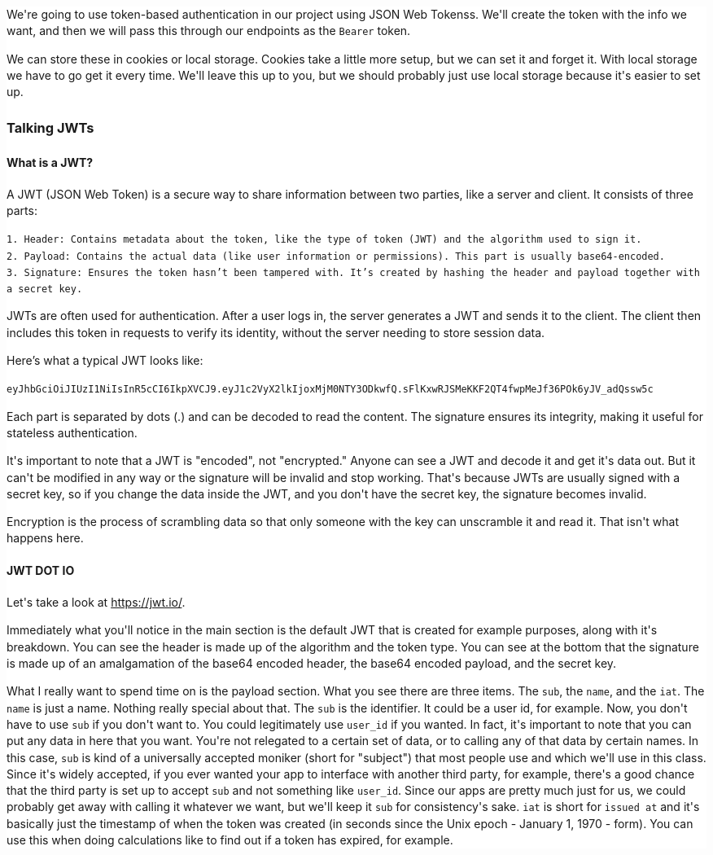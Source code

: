 We're going to use token-based authentication in our project using JSON Web Tokenss. We'll create the token with the info we want, and then we will pass this through our endpoints as the `Bearer` token.

We can store these in cookies or local storage. Cookies take a little more setup, but we can set it and forget it. With local storage we have to go get it every time. We'll leave this up to you, but we should probably just use local storage because it's easier to set up.

### Talking JWTs

#### What is a JWT?

A JWT (JSON Web Token) is a secure way to share information between two parties, like a server and client. It consists of three parts:

    1. Header: Contains metadata about the token, like the type of token (JWT) and the algorithm used to sign it.
    2. Payload: Contains the actual data (like user information or permissions). This part is usually base64-encoded.
    3. Signature: Ensures the token hasn’t been tampered with. It’s created by hashing the header and payload together with a secret key.

JWTs are often used for authentication. After a user logs in, the server generates a JWT and sends it to the client. The client then includes this token in requests to verify its identity, without the server needing to store session data.

Here’s what a typical JWT looks like:

```
eyJhbGciOiJIUzI1NiIsInR5cCI6IkpXVCJ9.eyJ1c2VyX2lkIjoxMjM0NTY3ODkwfQ.sFlKxwRJSMeKKF2QT4fwpMeJf36POk6yJV_adQssw5c
```

Each part is separated by dots (.) and can be decoded to read the content. The signature ensures its integrity, making it useful for stateless authentication.

It's important to note that a JWT is "encoded", not "encrypted." Anyone can see a JWT and decode it and get it's data out. But it can't be modified in any way or the signature will be invalid and stop working. That's because JWTs are usually signed with a secret key, so if you change the data inside the JWT, and you don't have the secret key, the signature becomes invalid.

Encryption is the process of scrambling data so that only someone with the key can unscramble it and read it. That isn't what happens here.

#### JWT DOT IO

Let's take a look at https://jwt.io/.

Immediately what you'll notice in the main section is the default JWT that is created for example purposes, along with it's breakdown. You can see the header is made up of the algorithm and the token type. You can see at the bottom that the signature is made up of an amalgamation of the base64 encoded header, the base64 encoded payload, and the secret key.

What I really want to spend time on is the payload section. What you see there are three items. The `sub`, the `name`, and the `iat`. The `name` is just a name. Nothing really special about that. The `sub` is the identifier. It could be a user id, for example. Now, you don't have to use `sub` if you don't want to. You could legitimately use `user_id` if you wanted. In fact, it's important to note that you can put any data in here that you want. You're not relegated to a certain set of data, or to calling any of that data by certain names. In this case, `sub` is kind of a universally accepted moniker (short for "subject") that most people use and which we'll use in this class. Since it's widely accepted, if you ever wanted your app to interface with another third party, for example, there's a good chance that the third party is set up to accept `sub` and not something like `user_id`. Since our apps are pretty much just for us, we could probably get away with calling it whatever we want, but we'll keep it `sub` for consistency's sake. `iat` is short for `issued at` and it's basically just the timestamp of when the token was created (in seconds since the Unix epoch - January 1, 1970 - form). You can use this when doing calculations like to find out if a token has expired, for example.
